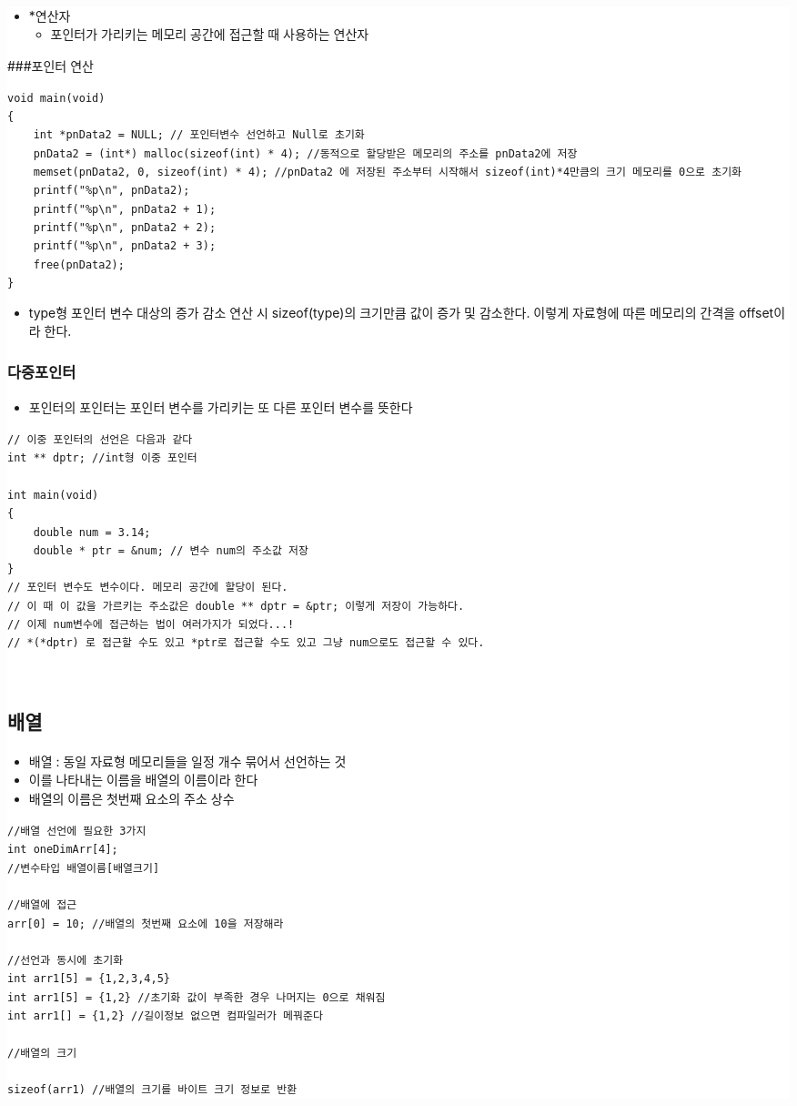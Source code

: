 - *연산자
	- 포인터가 가리키는 메모리 공간에 접근할 때 사용하는 연산자


###포인터 연산

```
void main(void)
{
    int *pnData2 = NULL; // 포인터변수 선언하고 Null로 초기화
    pnData2 = (int*) malloc(sizeof(int) * 4); //동적으로 할당받은 메모리의 주소를 pnData2에 저장
    memset(pnData2, 0, sizeof(int) * 4); //pnData2 에 저장된 주소부터 시작해서 sizeof(int)*4만큼의 크기 메모리를 0으로 초기화
    printf("%p\n", pnData2);
    printf("%p\n", pnData2 + 1);
    printf("%p\n", pnData2 + 2);
    printf("%p\n", pnData2 + 3);
    free(pnData2);
}

```

- type형 포인터 변수 대상의 증가 감소 연산 시 sizeof(type)의 크기만큼 값이 증가 및 감소한다. 이렇게 자료형에 따른 메모리의 간격을 offset이라 한다.


### 다중포인터

- 포인터의 포인터는 포인터 변수를 가리키는 또 다른 포인터 변수를 뜻한다

```
// 이중 포인터의 선언은 다음과 같다
int ** dptr; //int형 이중 포인터 

int main(void)
{
	double num = 3.14;
	double * ptr = &num; // 변수 num의 주소값 저장 
}
// 포인터 변수도 변수이다. 메모리 공간에 할당이 된다. 
// 이 때 이 값을 가르키는 주소값은 double ** dptr = &ptr; 이렇게 저장이 가능하다. 
// 이제 num변수에 접근하는 법이 여러가지가 되었다...!
// *(*dptr) 로 접근할 수도 있고 *ptr로 접근할 수도 있고 그냥 num으로도 접근할 수 있다.
```

</br>

## 배열

- 배열 : 동일 자료형 메모리들을 일정 개수 묶어서 선언하는 것
- 이를 나타내는 이름을 배열의 이름이라 한다
- 배열의 이름은 첫번째 요소의 주소 상수

```
//배열 선언에 필요한 3가지
int oneDimArr[4];
//변수타입 배열이름[배열크기]

//배열에 접근
arr[0] = 10; //배열의 첫번째 요소에 10을 저장해라

//선언과 동시에 초기화
int arr1[5] = {1,2,3,4,5}
int arr1[5] = {1,2} //초기화 값이 부족한 경우 나머지는 0으로 채워짐
int arr1[] = {1,2} //길이정보 없으면 컴파일러가 메꿔준다

//배열의 크기

sizeof(arr1) //배열의 크기를 바이트 크기 정보로 반환

```